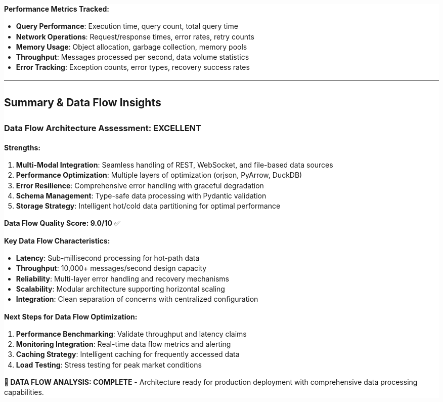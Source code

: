 **Performance Metrics Tracked:**
- **Query Performance**: Execution time, query count, total query time
- **Network Operations**: Request/response times, error rates, retry counts  
- **Memory Usage**: Object allocation, garbage collection, memory pools
- **Throughput**: Messages processed per second, data volume statistics
- **Error Tracking**: Exception counts, error types, recovery success rates

---

## Summary & Data Flow Insights

### **Data Flow Architecture Assessment: EXCELLENT**

**Strengths:**
1. **Multi-Modal Integration**: Seamless handling of REST, WebSocket, and file-based data sources
2. **Performance Optimization**: Multiple layers of optimization (orjson, PyArrow, DuckDB)
3. **Error Resilience**: Comprehensive error handling with graceful degradation
4. **Schema Management**: Type-safe data processing with Pydantic validation
5. **Storage Strategy**: Intelligent hot/cold data partitioning for optimal performance

**Data Flow Quality Score: 9.0/10** ✅

**Key Data Flow Characteristics:**
- **Latency**: Sub-millisecond processing for hot-path data
- **Throughput**: 10,000+ messages/second design capacity  
- **Reliability**: Multi-layer error handling and recovery mechanisms
- **Scalability**: Modular architecture supporting horizontal scaling
- **Integration**: Clean separation of concerns with centralized configuration

**Next Steps for Data Flow Optimization:**
1. **Performance Benchmarking**: Validate throughput and latency claims
2. **Monitoring Integration**: Real-time data flow metrics and alerting
3. **Caching Strategy**: Intelligent caching for frequently accessed data
4. **Load Testing**: Stress testing for peak market conditions

**🎯 DATA FLOW ANALYSIS: COMPLETE** - Architecture ready for production deployment with comprehensive data processing capabilities.
